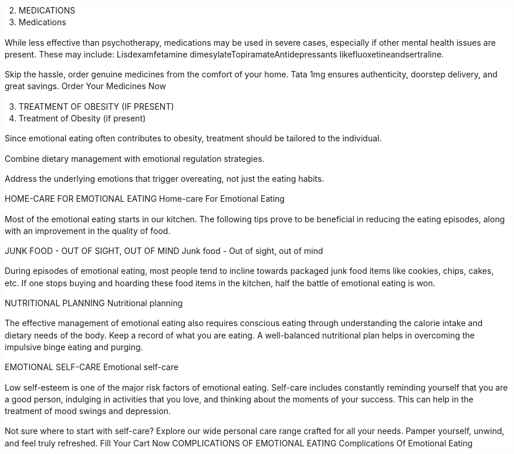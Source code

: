 

2. MEDICATIONS
2. Medications

While less effective than psychotherapy, medications may be used in severe cases, especially if other mental health issues are present. These may include:
Lisdexamfetamine dimesylateTopiramateAntidepressants likefluoxetineandsertraline.

Skip the hassle, order genuine medicines from the comfort of your home. Tata 1mg ensures authenticity, doorstep delivery, and great savings.
Order Your Medicines Now


3. TREATMENT OF OBESITY (IF PRESENT)
3. Treatment of Obesity (if present)

Since emotional eating often contributes to obesity, treatment should be tailored to the individual.

Combine dietary management with emotional regulation strategies.

Address the underlying emotions that trigger overeating, not just the eating habits.


HOME-CARE FOR EMOTIONAL EATING
Home-care For Emotional Eating

Most of the emotional eating starts in our kitchen. The following tips prove to be beneficial in reducing the eating episodes, along with an improvement in the quality of food.


JUNK FOOD - OUT OF SIGHT, OUT OF MIND
Junk food - Out of sight, out of mind

During episodes of emotional eating, most people tend to incline towards packaged junk food items like cookies, chips, cakes, etc.
If one stops buying and hoarding these food items in the kitchen, half the battle of emotional eating is won.


NUTRITIONAL PLANNING
Nutritional planning

The effective management of emotional eating also requires conscious eating through understanding the calorie intake and dietary needs of the body.
Keep a record of what you are eating. A well-balanced nutritional plan helps in overcoming the impulsive binge eating and purging.

EMOTIONAL SELF-CARE
Emotional self-care

Low self-esteem is one of the major risk factors of emotional eating.
Self-care includes constantly reminding yourself that you are a good person, indulging in activities that you love, and thinking about the moments of your success.
This can help in the treatment of mood swings and depression.

Not sure where to start with self-care? Explore our wide personal care range crafted for all your needs. Pamper yourself, unwind, and feel truly refreshed.
Fill Your Cart Now
COMPLICATIONS OF EMOTIONAL EATING
Complications Of Emotional Eating
